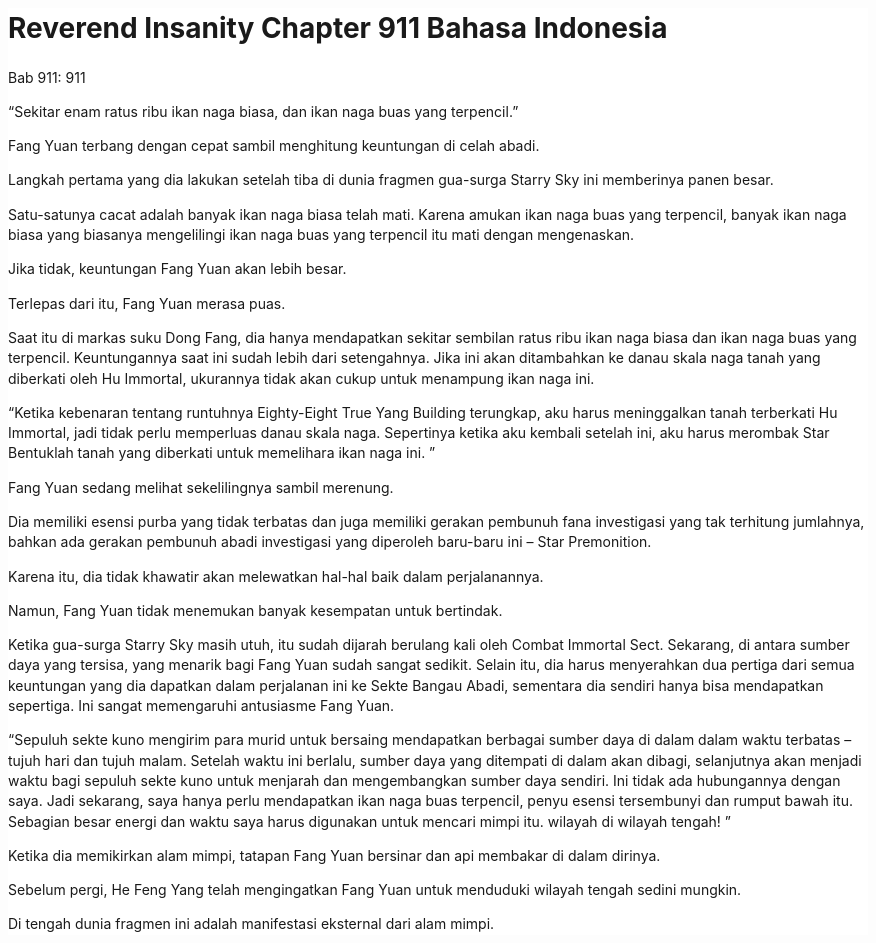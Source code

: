 # Reverend Insanity Chapter 911 Bahasa Indonesia

Bab 911: 911

“Sekitar enam ratus ribu ikan naga biasa, dan ikan naga buas yang terpencil.”

Fang Yuan terbang dengan cepat sambil menghitung keuntungan di celah abadi.

Langkah pertama yang dia lakukan setelah tiba di dunia fragmen gua-surga Starry Sky ini memberinya panen besar.

Satu-satunya cacat adalah banyak ikan naga biasa telah mati. Karena amukan ikan naga buas yang terpencil, banyak ikan naga biasa yang biasanya mengelilingi ikan naga buas yang terpencil itu mati dengan mengenaskan.

Jika tidak, keuntungan Fang Yuan akan lebih besar.

Terlepas dari itu, Fang Yuan merasa puas.

Saat itu di markas suku Dong Fang, dia hanya mendapatkan sekitar sembilan ratus ribu ikan naga biasa dan ikan naga buas yang terpencil. Keuntungannya saat ini sudah lebih dari setengahnya. Jika ini akan ditambahkan ke danau skala naga tanah yang diberkati oleh Hu Immortal, ukurannya tidak akan cukup untuk menampung ikan naga ini.

“Ketika kebenaran tentang runtuhnya Eighty-Eight True Yang Building terungkap, aku harus meninggalkan tanah terberkati Hu Immortal, jadi tidak perlu memperluas danau skala naga. Sepertinya ketika aku kembali setelah ini, aku harus merombak Star Bentuklah tanah yang diberkati untuk memelihara ikan naga ini. ”

Fang Yuan sedang melihat sekelilingnya sambil merenung.

Dia memiliki esensi purba yang tidak terbatas dan juga memiliki gerakan pembunuh fana investigasi yang tak terhitung jumlahnya, bahkan ada gerakan pembunuh abadi investigasi yang diperoleh baru-baru ini – Star Premonition.

Karena itu, dia tidak khawatir akan melewatkan hal-hal baik dalam perjalanannya.

Namun, Fang Yuan tidak menemukan banyak kesempatan untuk bertindak.

Ketika gua-surga Starry Sky masih utuh, itu sudah dijarah berulang kali oleh Combat Immortal Sect. Sekarang, di antara sumber daya yang tersisa, yang menarik bagi Fang Yuan sudah sangat sedikit. Selain itu, dia harus menyerahkan dua pertiga dari semua keuntungan yang dia dapatkan dalam perjalanan ini ke Sekte Bangau Abadi, sementara dia sendiri hanya bisa mendapatkan sepertiga. Ini sangat memengaruhi antusiasme Fang Yuan.

“Sepuluh sekte kuno mengirim para murid untuk bersaing mendapatkan berbagai sumber daya di dalam dalam waktu terbatas – tujuh hari dan tujuh malam. Setelah waktu ini berlalu, sumber daya yang ditempati di dalam akan dibagi, selanjutnya akan menjadi waktu bagi sepuluh sekte kuno untuk menjarah dan mengembangkan sumber daya sendiri. Ini tidak ada hubungannya dengan saya. Jadi sekarang, saya hanya perlu mendapatkan ikan naga buas terpencil, penyu esensi tersembunyi dan rumput bawah itu. Sebagian besar energi dan waktu saya harus digunakan untuk mencari mimpi itu. wilayah di wilayah tengah! ”

Ketika dia memikirkan alam mimpi, tatapan Fang Yuan bersinar dan api membakar di dalam dirinya.

Sebelum pergi, He Feng Yang telah mengingatkan Fang Yuan untuk menduduki wilayah tengah sedini mungkin.

Di tengah dunia fragmen ini adalah manifestasi eksternal dari alam mimpi.
